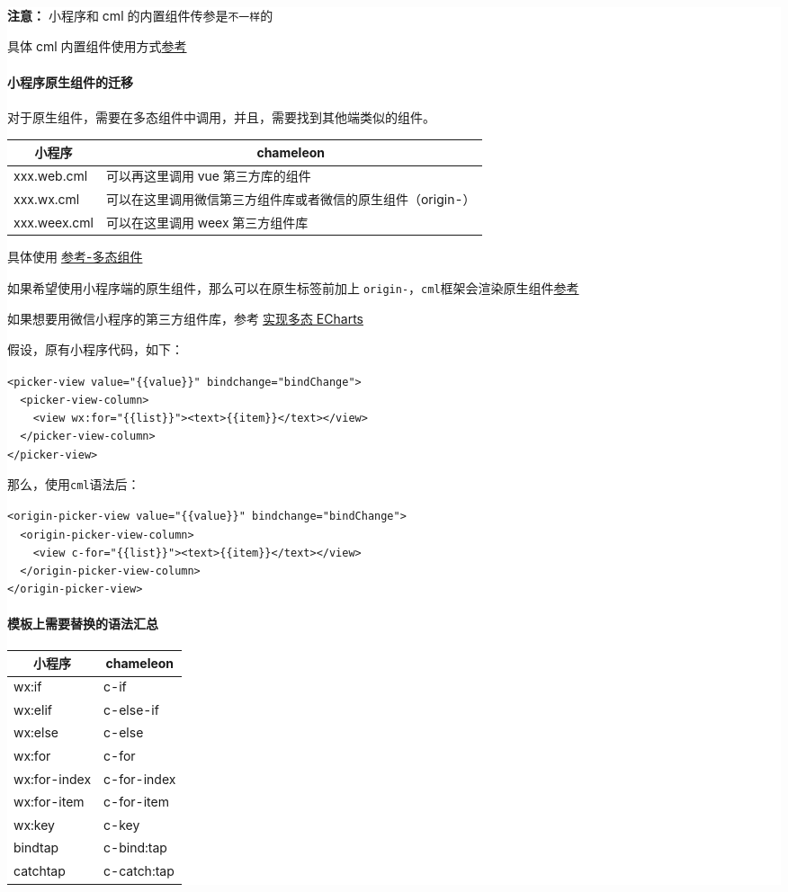 **注意：** 小程序和 cml 的内置组件传参是`不一样`的

具体 cml 内置组件使用方式[参考](../components/base.md)

#### 小程序原生组件的迁移

对于原生组件，需要在多态组件中调用，并且，需要找到其他端类似的组件。

| 小程序       | chameleon                                                   |
| ------------ | ----------------------------------------------------------- |
| xxx.web.cml  | 可以再这里调用 vue 第三方库的组件                           |
| xxx.wx.cml   | 可以在这里调用微信第三方组件库或者微信的原生组件（origin-） |
| xxx.weex.cml | 可以在这里调用 weex 第三方组件库                            |

具体使用 [参考-多态组件](../framework/poly/component.md?h=%E5%A4%9A%E6%80%81%E7%BB%84%E4%BB%B6)

如果希望使用小程序端的原生组件，那么可以在原生标签前加上 `origin-`，`cml`框架会渲染原生组件[参考](../framework/linter/cml-template.md#%08%E5%BC%95%E7%94%A8%E5%B9%B3%E5%8F%B0%E5%8E%9F%E7%94%9F%E7%BB%84%E4%BB%B6)

如果想要用微信小程序的第三方组件库，参考 [实现多态 ECharts](../tutorial/poly-echarts.md)

假设，原有小程序代码，如下：

```vue
<picker-view value="{{value}}" bindchange="bindChange">
  <picker-view-column>
    <view wx:for="{{list}}"><text>{{item}}</text></view>
  </picker-view-column>
</picker-view>
```

那么，使用`cml`语法后：

```vue
<origin-picker-view value="{{value}}" bindchange="bindChange">
  <origin-picker-view-column>
    <view c-for="{{list}}"><text>{{item}}</text></view>
  </origin-picker-view-column>
</origin-picker-view>
```

#### 模板上需要替换的语法汇总

| 小程序       | chameleon   |
| ------------ | ----------- |
| wx:if        | c-if        |
| wx:elif      | c-else-if   |
| wx:else      | c-else      |
| wx:for       | c-for       |
| wx:for-index | c-for-index |
| wx:for-item  | c-for-item  |
| wx:key       | c-key       |
| bindtap      | c-bind:tap  |
| catchtap     | c-catch:tap |
